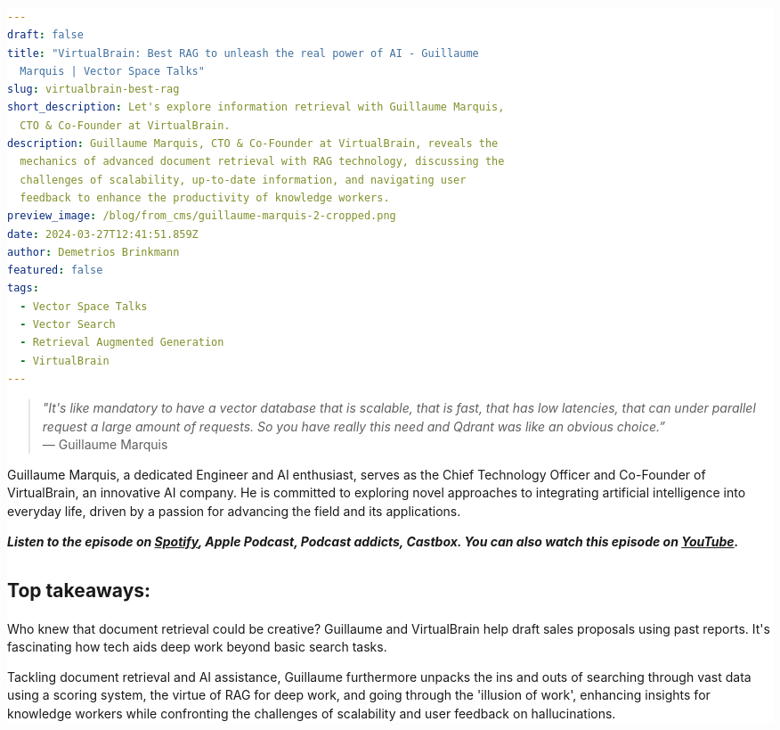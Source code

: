 ```yaml
---
draft: false
title: "VirtualBrain: Best RAG to unleash the real power of AI - Guillaume
  Marquis | Vector Space Talks"
slug: virtualbrain-best-rag
short_description: Let's explore information retrieval with Guillaume Marquis,
  CTO & Co-Founder at VirtualBrain.
description: Guillaume Marquis, CTO & Co-Founder at VirtualBrain, reveals the
  mechanics of advanced document retrieval with RAG technology, discussing the
  challenges of scalability, up-to-date information, and navigating user
  feedback to enhance the productivity of knowledge workers.
preview_image: /blog/from_cms/guillaume-marquis-2-cropped.png
date: 2024-03-27T12:41:51.859Z
author: Demetrios Brinkmann
featured: false
tags:
  - Vector Space Talks
  - Vector Search
  - Retrieval Augmented Generation
  - VirtualBrain
---
```

> *"It's like mandatory to have a vector database that is scalable, that is fast, that has low latencies, that can under parallel request a large amount of requests. So you have really this need and Qdrant was like an obvious choice.”*\
—  Guillaume Marquis
> 

Guillaume Marquis, a dedicated Engineer and AI enthusiast, serves as the Chief Technology Officer and Co-Founder of VirtualBrain, an innovative AI company. He is committed to exploring novel approaches to integrating artificial intelligence into everyday life, driven by a passion for advancing the field and its applications.

***Listen to the episode on [Spotify](https://open.spotify.com/episode/20iFzv2sliYRSHRy1QHq6W?si=xZqW2dF5QxWsAN4nhjYGmA), Apple Podcast, Podcast addicts, Castbox. You can also watch this episode on [YouTube](https://youtu.be/v85HqNqLQcI?feature=shared).***

<iframe width="560" height="315" src="https://www.youtube.com/embed/v85HqNqLQcI?si=hjUiIhWxsDVO06-H" title="YouTube video player" frameborder="0" allow="accelerometer; autoplay; clipboard-write; encrypted-media; gyroscope; picture-in-picture; web-share" referrerpolicy="strict-origin-when-cross-origin" allowfullscreen></iframe>

<iframe src="https://podcasters.spotify.com/pod/show/qdrant-vector-space-talk/embed/episodes/VirtualBrain-Best-RAG-to-unleash-the-real-power-of-AI---Guillaume-Marquis--Vector-Space-Talks-017-e2grbfg/a-ab22dgt" height="102px" width="400px" frameborder="0" scrolling="no"></iframe>

## **Top takeaways:**

Who knew that document retrieval could be creative? Guillaume and VirtualBrain help draft sales proposals using past reports. It's fascinating how tech aids deep work beyond basic search tasks.

Tackling document retrieval and AI assistance, Guillaume furthermore unpacks the ins and outs of searching through vast data using a scoring system, the virtue of RAG for deep work, and going through the 'illusion of work', enhancing insights for knowledge workers while confronting the challenges of scalability and user feedback on hallucinations.
